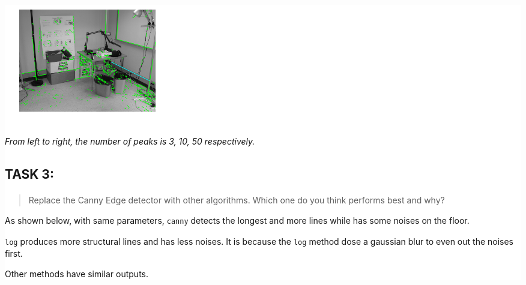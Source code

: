 <img src="figures/houghlines50.png" style="width:32%" />

*From left to right, the number of peaks is 3, 10, 50 respectively.*

## TASK 3:
> Replace the Canny Edge detector with other algorithms. Which one do you think performs best and why?

As shown below, with same parameters, `canny` detects the longest and more lines while has some noises on the floor.

`log` produces more structural lines and has less noises.
It is because the `log` method dose a gaussian blur to even out the noises first.

Other methods have similar outputs.
